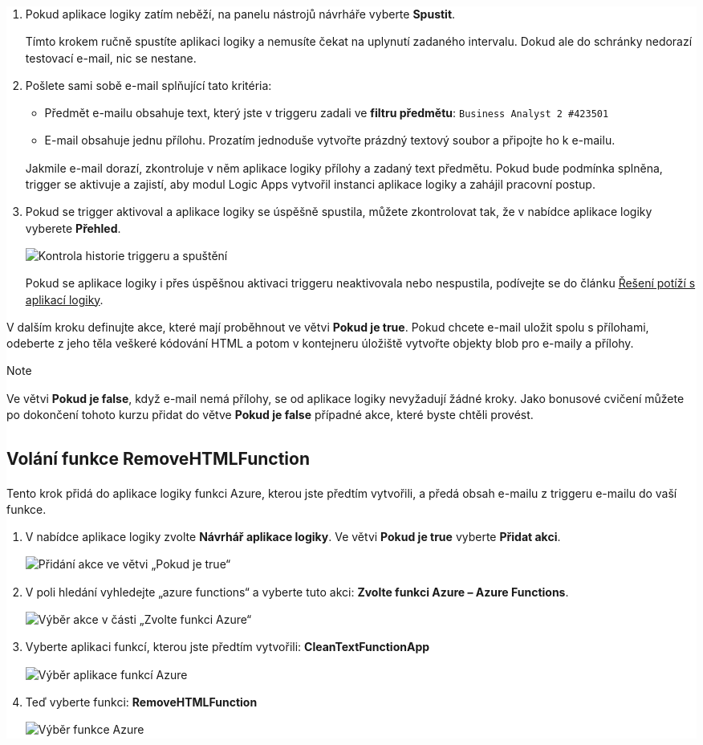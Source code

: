1. Pokud aplikace logiky zatím neběží, na panelu nástrojů návrháře vyberte **Spustit**.

   Tímto krokem ručně spustíte aplikaci logiky a nemusíte čekat na uplynutí zadaného intervalu. 
   Dokud ale do schránky nedorazí testovací e-mail, nic se nestane. 

2. Pošlete sami sobě e-mail splňující tato kritéria:

   * Předmět e-mailu obsahuje text, který jste v triggeru zadali ve **filtru předmětu**: ```Business Analyst 2 #423501```

   * E-mail obsahuje jednu přílohu. 
   Prozatím jednoduše vytvořte prázdný textový soubor a připojte ho k e-mailu.

   Jakmile e-mail dorazí, zkontroluje v něm aplikace logiky přílohy a zadaný text předmětu.
   Pokud bude podmínka splněna, trigger se aktivuje a zajistí, aby modul Logic Apps vytvořil instanci aplikace logiky a zahájil pracovní postup. 

3. Pokud se trigger aktivoval a aplikace logiky se úspěšně spustila, můžete zkontrolovat tak, že v nabídce aplikace logiky vyberete **Přehled**.

   ![Kontrola historie triggeru a spuštění](./media/tutorial-process-email-attachments-workflow/checkpoint-run-history.png)

   Pokud se aplikace logiky i přes úspěšnou aktivaci triggeru neaktivovala nebo nespustila, podívejte se do článku [Řešení potíží s aplikací logiky](../logic-apps/logic-apps-diagnosing-failures.md).

V dalším kroku definujte akce, které mají proběhnout ve větvi **Pokud je true**. Pokud chcete e-mail uložit spolu s přílohami, odeberte z jeho těla veškeré kódování HTML a potom v kontejneru úložiště vytvořte objekty blob pro e-maily a přílohy.

> [!NOTE]
> Ve větvi **Pokud je false**, když e-mail nemá přílohy, se od aplikace logiky nevyžadují žádné kroky. Jako bonusové cvičení můžete po dokončení tohoto kurzu přidat do větve **Pokud je false** případné akce, které byste chtěli provést.

## <a name="call-removehtmlfunction"></a>Volání funkce RemoveHTMLFunction

Tento krok přidá do aplikace logiky funkci Azure, kterou jste předtím vytvořili, a předá obsah e-mailu z triggeru e-mailu do vaší funkce.

1. V nabídce aplikace logiky zvolte **Návrhář aplikace logiky**. Ve větvi **Pokud je true** vyberte **Přidat akci**.

   ![Přidání akce ve větvi „Pokud je true“](./media/tutorial-process-email-attachments-workflow/if-true-add-action.png)

2. V poli hledání vyhledejte „azure functions“ a vyberte tuto akci: **Zvolte funkci Azure – Azure Functions**.

   ![Výběr akce v části „Zvolte funkci Azure“](./media/tutorial-process-email-attachments-workflow/add-action-azure-function.png)

3. Vyberte aplikaci funkcí, kterou jste předtím vytvořili: **CleanTextFunctionApp**

   ![Výběr aplikace funkcí Azure](./media/tutorial-process-email-attachments-workflow/add-action-select-azure-function-app.png)

4. Teď vyberte funkci: **RemoveHTMLFunction**

   ![Výběr funkce Azure](./media/tutorial-process-email-attachments-workflow/add-action-select-azure-function.png)
